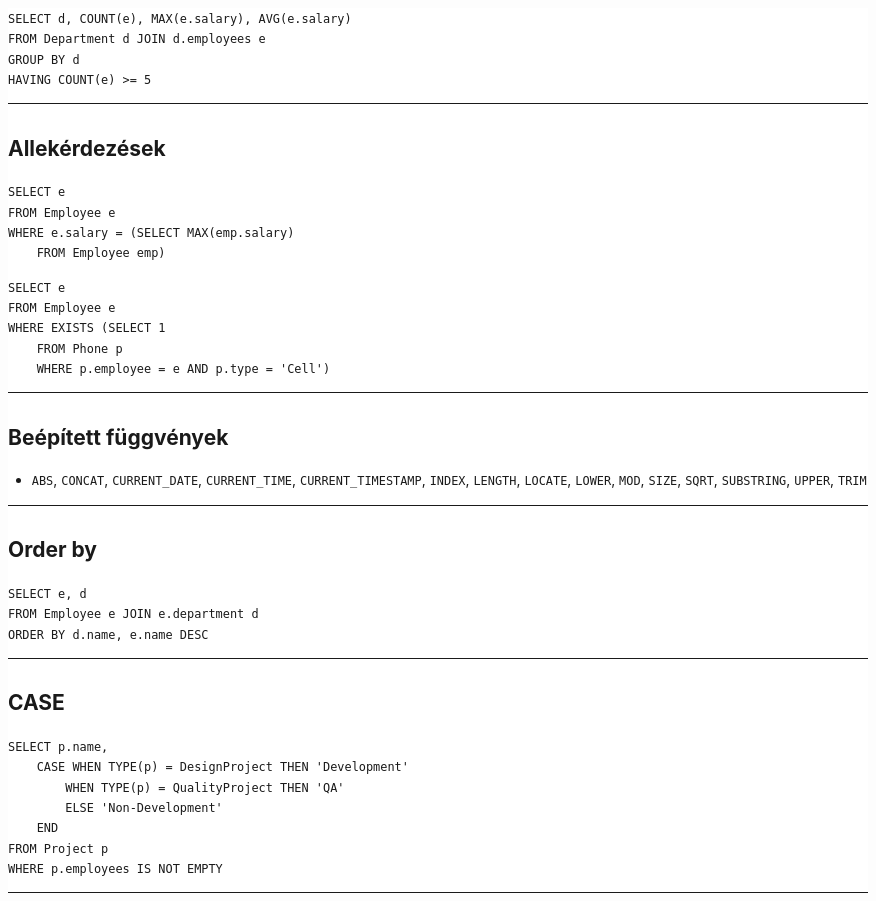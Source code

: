 ```
SELECT d, COUNT(e), MAX(e.salary), AVG(e.salary)
FROM Department d JOIN d.employees e
GROUP BY d
HAVING COUNT(e) >= 5
```

---

## Allekérdezések

```
SELECT e
FROM Employee e
WHERE e.salary = (SELECT MAX(emp.salary)
	FROM Employee emp)
```

```
SELECT e
FROM Employee e
WHERE EXISTS (SELECT 1
	FROM Phone p
	WHERE p.employee = e AND p.type = 'Cell')
```

---

## Beépített függvények

* `ABS`, `CONCAT`, `CURRENT_DATE`, `CURRENT_TIME`, `CURRENT_TIMESTAMP`, `INDEX`, `LENGTH`, `LOCATE`, `LOWER`, `MOD`, `SIZE`, `SQRT`, `SUBSTRING`, `UPPER`, `TRIM`

---

## Order by

```
SELECT e, d
FROM Employee e JOIN e.department d
ORDER BY d.name, e.name DESC
```

---

## CASE

```
SELECT p.name,
	CASE WHEN TYPE(p) = DesignProject THEN 'Development'
		WHEN TYPE(p) = QualityProject THEN 'QA'
		ELSE 'Non-Development'
	END
FROM Project p
WHERE p.employees IS NOT EMPTY
```

---